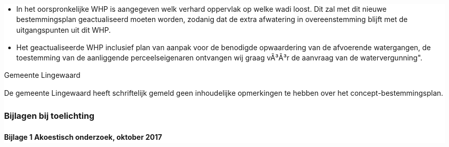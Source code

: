 * In het oorspronkelijke WHP is aangegeven welk verhard oppervlak op welke wadi loost. Dit zal met dit nieuwe bestemmingsplan geactualiseerd moeten worden, zodanig dat de extra afwatering in overeenstemming blijft met de uitgangspunten uit dit WHP.

* Het geactualiseerde WHP inclusief plan van aanpak voor de benodigde opwaardering van de afvoerende watergangen, de toestemming van de aanliggende perceelseigenaren ontvangen wij graag vÃ³Ã³r de aanvraag van de watervergunning".

Gemeente Lingewaard

De gemeente Lingewaard heeft schriftelijk gemeld geen inhoudelijke opmerkingen te hebben over het concept\-bestemmingsplan.

### Bijlagen bij toelichting

#### Bijlage 1 Akoestisch onderzoek, oktober 2017
